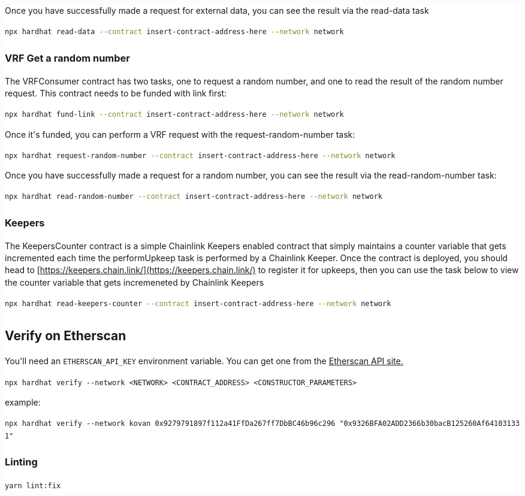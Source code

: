 Once you have successfully made a request for external data, you can see the result via the read-data task
```bash
npx hardhat read-data --contract insert-contract-address-here --network network
```


### VRF Get a random number
The VRFConsumer contract has two tasks, one to request a random number, and one to read the result of the random number request. This contract needs to be funded with link first:

```bash
npx hardhat fund-link --contract insert-contract-address-here --network network
```

Once it's funded, you can perform a VRF request with the request-random-number task:

```bash
npx hardhat request-random-number --contract insert-contract-address-here --network network
```

Once you have successfully made a request for a random number, you can see the result via the read-random-number task:

```bash
npx hardhat read-random-number --contract insert-contract-address-here --network network
```

### Keepers
The KeepersCounter contract is a simple Chainlink Keepers enabled contract that simply maintains a counter variable that gets incremented each time the performUpkeep task is performed by a Chainlink Keeper. Once the contract is deployed, you should head to [https://keepers.chain.link/](https://keepers.chain.link/) to register it for upkeeps, then you can use the task below to view the counter variable that gets incremeneted by Chainlink Keepers


```bash
npx hardhat read-keepers-counter --contract insert-contract-address-here --network network
```

## Verify on Etherscan

You'll need an `ETHERSCAN_API_KEY` environment variable. You can get one from the [Etherscan API site.](https://etherscan.io/apis)

```
npx hardhat verify --network <NETWORK> <CONTRACT_ADDRESS> <CONSTRUCTOR_PARAMETERS>
```
example:

```
npx hardhat verify --network kovan 0x9279791897f112a41FfDa267ff7DbBC46b96c296 "0x9326BFA02ADD2366b30bacB125260Af641031331"
```

### Linting

```
yarn lint:fix
```
